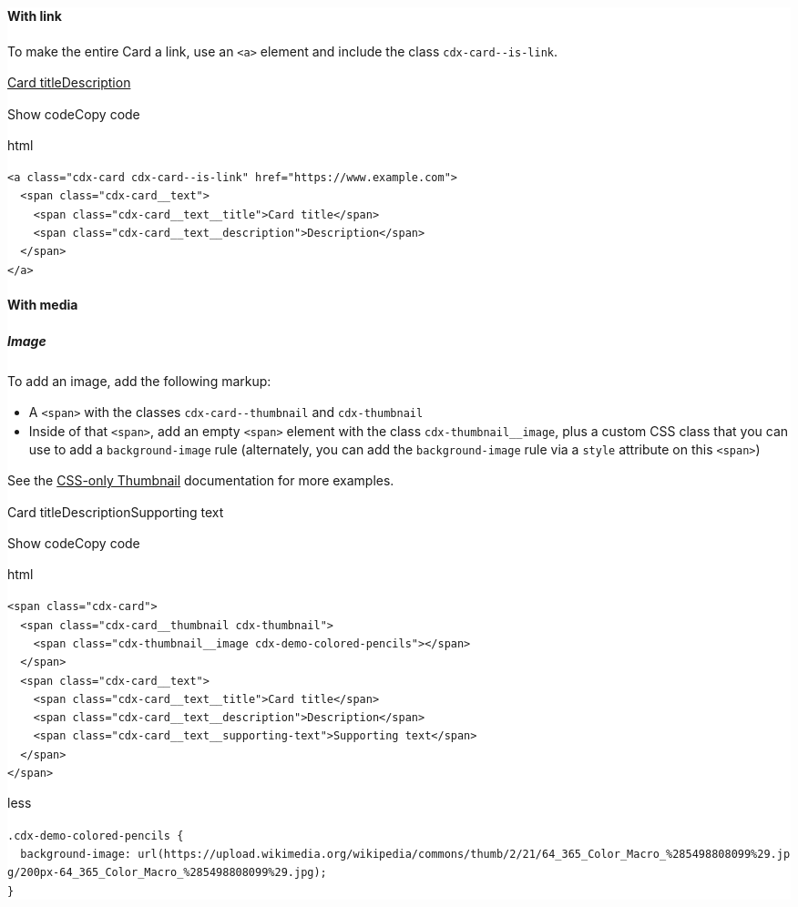 #### With link [​](#with-link-1)

To make the entire Card a link, use an `<a>` element and include the class `cdx-card--is-link`.

[Card titleDescription](https://www.example.com)

Show codeCopy code

html

```
<a class="cdx-card cdx-card--is-link" href="https://www.example.com">
  <span class="cdx-card__text">
    <span class="cdx-card__text__title">Card title</span>
    <span class="cdx-card__text__description">Description</span>
  </span>
</a>
```

#### With media [​](#with-media)

##### Image [​](#image)

To add an image, add the following markup:

*   A `<span>` with the classes `cdx-card--thumbnail` and `cdx-thumbnail`
*   Inside of that `<span>`, add an empty `<span>` element with the class `cdx-thumbnail__image`, plus a custom CSS class that you can use to add a `background-image` rule (alternately, you can add the `background-image` rule via a `style` attribute on this `<span>`)

See the [CSS-only Thumbnail](./thumbnail.html#css-only-version) documentation for more examples.

Card titleDescriptionSupporting text

Show codeCopy code

html

```
<span class="cdx-card">
  <span class="cdx-card__thumbnail cdx-thumbnail">
    <span class="cdx-thumbnail__image cdx-demo-colored-pencils"></span>
  </span>
  <span class="cdx-card__text">
    <span class="cdx-card__text__title">Card title</span>
    <span class="cdx-card__text__description">Description</span>
    <span class="cdx-card__text__supporting-text">Supporting text</span>
  </span>
</span>
```

less

```
.cdx-demo-colored-pencils {
  background-image: url(https://upload.wikimedia.org/wikipedia/commons/thumb/2/21/64_365_Color_Macro_%285498808099%29.jpg/200px-64_365_Color_Macro_%285498808099%29.jpg);
}
```
